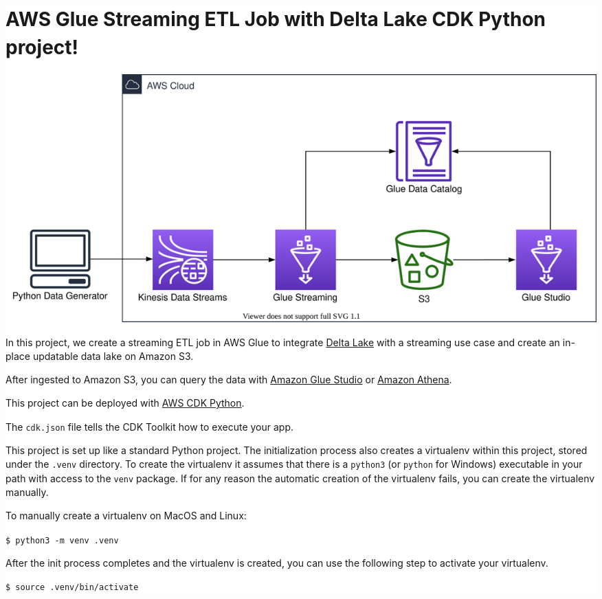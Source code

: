 
# AWS Glue Streaming ETL Job with Delta Lake CDK Python project!

![glue-streaming-data-to-deltalake-table](./glue-streaming-data-to-deltalake-table.svg)

In this project, we create a streaming ETL job in AWS Glue to integrate [Delta Lake](https://docs.delta.io/latest/index.html) with a streaming use case and create an in-place updatable data lake on Amazon S3.

After ingested to Amazon S3, you can query the data with [Amazon Glue Studio](https://docs.aws.amazon.com/glue/latest/ug/notebook-getting-started.html) or [Amazon Athena](https://docs.aws.amazon.com/athena/latest/ug/delta-lake-tables.html).

This project can be deployed with [AWS CDK Python](https://docs.aws.amazon.com/cdk/api/v2/).

The `cdk.json` file tells the CDK Toolkit how to execute your app.

This project is set up like a standard Python project.  The initialization
process also creates a virtualenv within this project, stored under the `.venv`
directory.  To create the virtualenv it assumes that there is a `python3`
(or `python` for Windows) executable in your path with access to the `venv`
package. If for any reason the automatic creation of the virtualenv fails,
you can create the virtualenv manually.

To manually create a virtualenv on MacOS and Linux:

```
$ python3 -m venv .venv
```

After the init process completes and the virtualenv is created, you can use the following
step to activate your virtualenv.

```
$ source .venv/bin/activate
```

